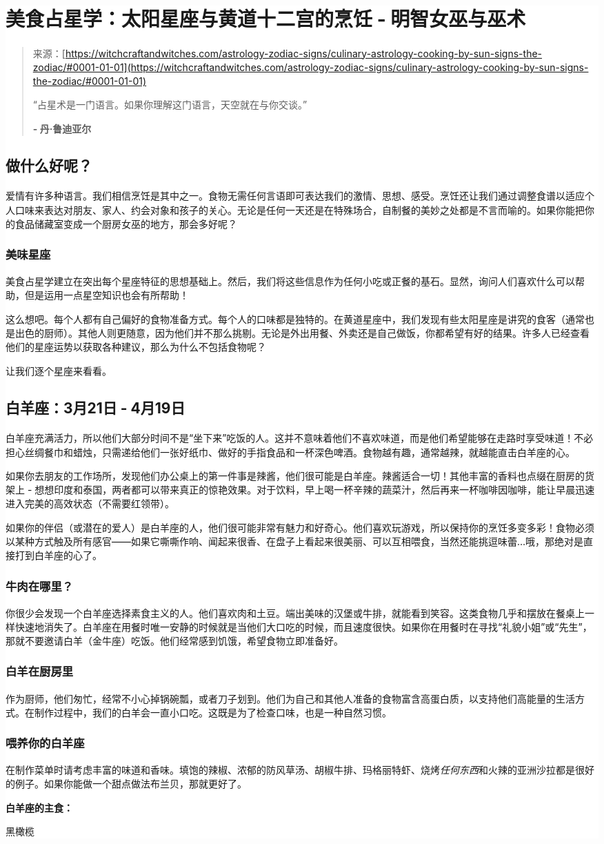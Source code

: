 

# 美食占星学：太阳星座与黄道十二宫的烹饪 - 明智女巫与巫术

> 来源：[https://witchcraftandwitches.com/astrology-zodiac-signs/culinary-astrology-cooking-by-sun-signs-the-zodiac/#0001-01-01](https://witchcraftandwitches.com/astrology-zodiac-signs/culinary-astrology-cooking-by-sun-signs-the-zodiac/#0001-01-01)
> 
> “占星术是一门语言。如果你理解这门语言，天空就在与你交谈。”
> 
> **- 丹·鲁迪亚尔**

## 做什么好呢？

爱情有许多种语言。我们相信烹饪是其中之一。食物无需任何言语即可表达我们的激情、思想、感受。烹饪还让我们通过调整食谱以适应个人口味来表达对朋友、家人、约会对象和孩子的关心。无论是任何一天还是在特殊场合，自制餐的美妙之处都是不言而喻的。如果你能把你的食品储藏室变成一个厨房女巫的地方，那会多好呢？

### 美味星座

美食占星学建立在突出每个星座特征的思想基础上。然后，我们将这些信息作为任何小吃或正餐的基石。显然，询问人们喜欢什么可以帮助，但是运用一点星空知识也会有所帮助！

这么想吧。每个人都有自己偏好的食物准备方式。每个人的口味都是独特的。在黄道星座中，我们发现有些太阳星座是讲究的食客（通常也是出色的厨师）。其他人则更随意，因为他们并不那么挑剔。无论是外出用餐、外卖还是自己做饭，你都希望有好的结果。许多人已经查看他们的星座运势以获取各种建议，那么为什么不包括食物呢？

让我们逐个星座来看看。

## 白羊座：3月21日 - 4月19日

白羊座充满活力，所以他们大部分时间不是“坐下来”吃饭的人。这并不意味着他们不喜欢味道，而是他们希望能够在走路时享受味道！不必担心丝绸餐巾和蜡烛，只需递给他们一张好纸巾、做好的手指食品和一杯深色啤酒。食物越有趣，通常越辣，就越能直击白羊座的心。

如果你去朋友的工作场所，发现他们办公桌上的第一件事是辣酱，他们很可能是白羊座。辣酱适合一切！其他丰富的香料也点缀在厨房的货架上 - 想想印度和泰国，两者都可以带来真正的惊艳效果。对于饮料，早上喝一杯辛辣的蔬菜汁，然后再来一杯咖啡因咖啡，能让早晨迅速进入完美的高效状态（不需要红领带）。

如果你的伴侣（或潜在的爱人）是白羊座的人，他们很可能非常有魅力和好奇心。他们喜欢玩游戏，所以保持你的烹饪多变多彩！食物必须以某种方式触及所有感官——如果它嘶嘶作响、闻起来很香、在盘子上看起来很美丽、可以互相喂食，当然还能挑逗味蕾…哦，那绝对是直接打到白羊座的心了。

### 牛肉在哪里？

你很少会发现一个白羊座选择素食主义的人。他们喜欢肉和土豆。端出美味的汉堡或牛排，就能看到笑容。这类食物几乎和摆放在餐桌上一样快速地消失了。白羊座在用餐时唯一安静的时候就是当他们大口吃的时候，而且速度很快。如果你在用餐时在寻找“礼貌小姐”或“先生”，那就不要邀请白羊（金牛座）吃饭。他们经常感到饥饿，希望食物立即准备好。

### 白羊在厨房里

作为厨师，他们匆忙，经常不小心掉锅碗瓢，或者刀子划到。他们为自己和其他人准备的食物富含高蛋白质，以支持他们高能量的生活方式。在制作过程中，我们的白羊会一直小口吃。这既是为了检查口味，也是一种自然习惯。

### 喂养你的白羊座

在制作菜单时请考虑丰富的味道和香味。填饱的辣椒、浓郁的防风草汤、胡椒牛排、玛格丽特虾、烧烤*任何东西*和火辣的亚洲沙拉都是很好的例子。如果你能做一个甜点做法布兰贝，那就更好了。

**白羊座的主食：**

黑橄榄
